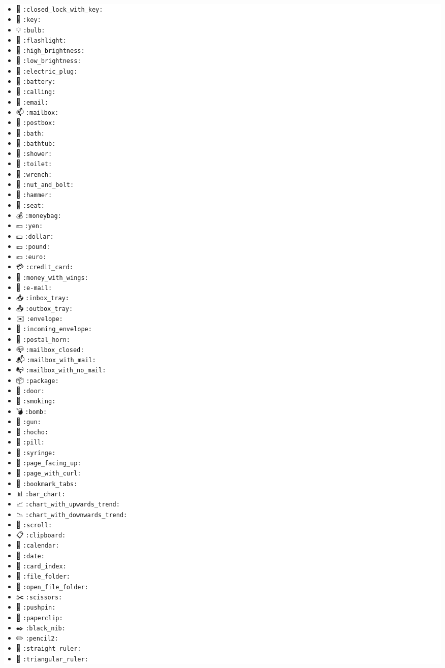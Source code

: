 - :closed_lock_with_key: `:closed_lock_with_key:`
- :key: `:key:`
- :bulb: `:bulb:`
- :flashlight: `:flashlight:`
- :high_brightness: `:high_brightness:`
- :low_brightness: `:low_brightness:`
- :electric_plug: `:electric_plug:`
- :battery: `:battery:`
- :calling: `:calling:`
- :email: `:email:`
- :mailbox: `:mailbox:`
- :postbox: `:postbox:`
- :bath: `:bath:`
- :bathtub: `:bathtub:`
- :shower: `:shower:`
- :toilet: `:toilet:`
- :wrench: `:wrench:`
- :nut_and_bolt: `:nut_and_bolt:`
- :hammer: `:hammer:`
- :seat: `:seat:`
- :moneybag: `:moneybag:`
- :yen: `:yen:`
- :dollar: `:dollar:`
- :pound: `:pound:`
- :euro: `:euro:`
- :credit_card: `:credit_card:`
- :money_with_wings: `:money_with_wings:`
- :e-mail: `:e-mail:`
- :inbox_tray: `:inbox_tray:`
- :outbox_tray: `:outbox_tray:`
- :envelope: `:envelope:`
- :incoming_envelope: `:incoming_envelope:`
- :postal_horn: `:postal_horn:`
- :mailbox_closed: `:mailbox_closed:`
- :mailbox_with_mail: `:mailbox_with_mail:`
- :mailbox_with_no_mail: `:mailbox_with_no_mail:`
- :package: `:package:`
- :door: `:door:`
- :smoking: `:smoking:`
- :bomb: `:bomb:`
- :gun: `:gun:`
- :hocho: `:hocho:`
- :pill: `:pill:`
- :syringe: `:syringe:`
- :page_facing_up: `:page_facing_up:`
- :page_with_curl: `:page_with_curl:`
- :bookmark_tabs: `:bookmark_tabs:`
- :bar_chart: `:bar_chart:`
- :chart_with_upwards_trend: `:chart_with_upwards_trend:`
- :chart_with_downwards_trend: `:chart_with_downwards_trend:`
- :scroll: `:scroll:`
- :clipboard: `:clipboard:`
- :calendar: `:calendar:`
- :date: `:date:`
- :card_index: `:card_index:`
- :file_folder: `:file_folder:`
- :open_file_folder: `:open_file_folder:`
- :scissors: `:scissors:`
- :pushpin: `:pushpin:`
- :paperclip: `:paperclip:`
- :black_nib: `:black_nib:`
- :pencil2: `:pencil2:`
- :straight_ruler: `:straight_ruler:`
- :triangular_ruler: `:triangular_ruler:`
